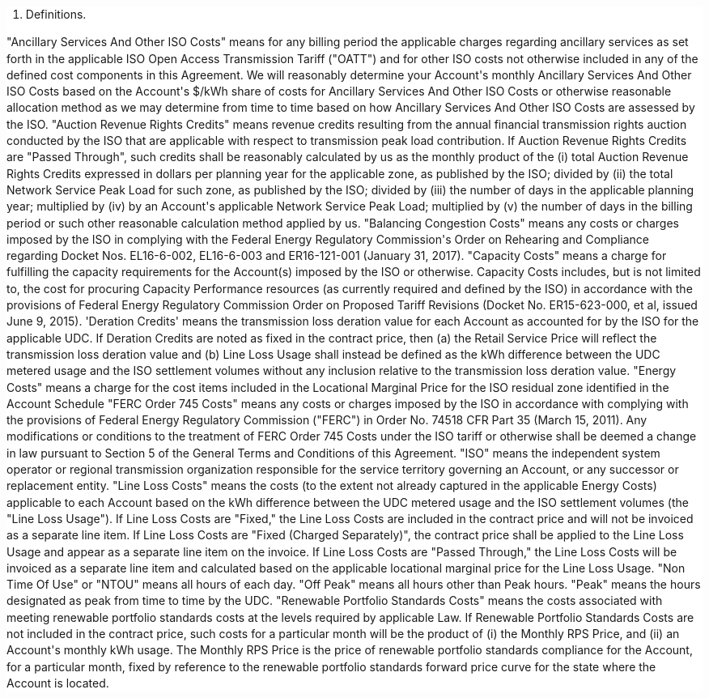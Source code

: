 1. Definitions.

"Ancillary Services And Other ISO Costs" means for any billing period the applicable charges regarding ancillary services as set forth in the applicable ISO Open Access Transmission Tariff ("OATT") and for other ISO costs not otherwise included in any of the defined cost components in this Agreement. We will reasonably determine your Account's monthly Ancillary Services And Other ISO Costs based on the Account's $\$ / \mathrm{kWh}$ share of costs for Ancillary Services And Other ISO Costs or otherwise reasonable allocation method as we may determine from time to time based on how Ancillary Services And Other ISO Costs are assessed by the ISO.
"Auction Revenue Rights Credits" means revenue credits resulting from the annual financial transmission rights auction conducted by the ISO that are applicable with respect to transmission peak load contribution. If Auction Revenue Rights Credits are "Passed Through", such credits shall be reasonably calculated by us as the monthly product of the (i) total Auction Revenue Rights Credits expressed in dollars per planning year for the applicable zone, as published by the ISO; divided by (ii) the total Network Service Peak Load for such zone, as published by the ISO; divided by (iii) the number of days in the applicable planning year; multiplied by (iv) by an Account's applicable Network Service Peak Load; multiplied by (v) the number of days in the billing period or such other reasonable calculation method applied by us.
"Balancing Congestion Costs" means any costs or charges imposed by the ISO in complying with the Federal Energy Regulatory Commission's Order on Rehearing and Compliance regarding Docket Nos. EL16-6-002, EL16-6-003 and ER16-121-001 (January 31, 2017).
"Capacity Costs" means a charge for fulfilling the capacity requirements for the Account(s) imposed by the ISO or otherwise. Capacity Costs includes, but is not limited to, the cost for procuring Capacity Performance resources (as currently required and defined by the ISO) in accordance with the provisions of Federal Energy Regulatory Commission Order on Proposed Tariff Revisions (Docket No. ER15-623-000, et al, issued June 9, 2015).
'Deration Credits' means the transmission loss deration value for each Account as accounted for by the ISO for the applicable UDC. If Deration Credits are noted as fixed in the contract price, then (a) the Retail Service Price will reflect the transmission loss deration value and (b) Line Loss Usage shall instead be defined as the kWh difference between the UDC metered usage and the ISO settlement volumes without any inclusion relative to the transmission loss deration value.
"Energy Costs" means a charge for the cost items included in the Locational Marginal Price for the ISO residual zone identified in the Account Schedule "FERC Order 745 Costs" means any costs or charges imposed by the ISO in accordance with complying with the provisions of Federal Energy Regulatory Commission ("FERC") in Order No. 74518 CFR Part 35 (March 15, 2011). Any modifications or conditions to the treatment of FERC Order 745 Costs under the ISO tariff or otherwise shall be deemed a change in law pursuant to Section 5 of the General Terms and Conditions of this Agreement.
"ISO" means the independent system operator or regional transmission organization responsible for the service territory governing an Account, or any successor or replacement entity.
"Line Loss Costs" means the costs (to the extent not already captured in the applicable Energy Costs) applicable to each Account based on the kWh difference between the UDC metered usage and the ISO settlement volumes (the "Line Loss Usage"). If Line Loss Costs are "Fixed," the Line Loss Costs
are included in the contract price and will not be invoiced as a separate line item. If Line Loss Costs are "Fixed (Charged Separately)", the contract price shall be applied to the Line Loss Usage and appear as a separate line item on the invoice. If Line Loss Costs are "Passed Through," the Line Loss Costs will be invoiced as a separate line item and calculated based on the applicable locational marginal price for the Line Loss Usage.
"Non Time Of Use" or "NTOU" means all hours of each day.
"Off Peak" means all hours other than Peak hours.
"Peak" means the hours designated as peak from time to time by the UDC.
"Renewable Portfolio Standards Costs" means the costs associated with meeting renewable portfolio standards costs at the levels required by applicable Law. If Renewable Portfolio Standards Costs are not included in the contract price, such costs for a particular month will be the product of (i) the Monthly RPS Price, and (ii) an Account's monthly kWh usage. The Monthly RPS Price is the price of renewable portfolio standards compliance for the Account, for a particular month, fixed by reference to the renewable portfolio standards forward price curve for the state where the Account is located.